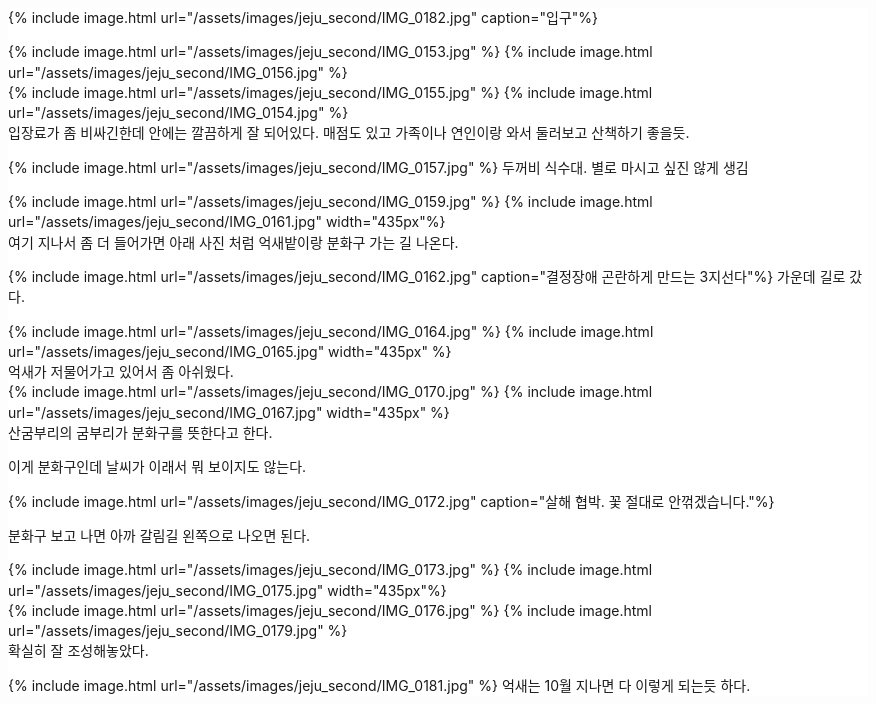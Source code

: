 {% include image.html url="/assets/images/jeju_second/IMG_0182.jpg" caption="입구"%}

<div class="image-row">
{% include image.html url="/assets/images/jeju_second/IMG_0153.jpg" %}
{% include image.html url="/assets/images/jeju_second/IMG_0156.jpg" %}
</div>
<div class="image-row">
{% include image.html url="/assets/images/jeju_second/IMG_0155.jpg" %}
{% include image.html url="/assets/images/jeju_second/IMG_0154.jpg" %}
</div>
입장료가 좀 비싸긴한데 안에는 깔끔하게 잘 되어있다. 매점도 있고 가족이나 연인이랑 와서 둘러보고 산책하기 좋을듯.

{% include image.html url="/assets/images/jeju_second/IMG_0157.jpg" %}
두꺼비 식수대. 별로 마시고 싶진 않게 생김

<div class="image-row">
{% include image.html url="/assets/images/jeju_second/IMG_0159.jpg" %}
{% include image.html url="/assets/images/jeju_second/IMG_0161.jpg" width="435px"%}
</div>
여기 지나서 좀 더 들어가면 아래 사진 처럼 억새밭이랑 분화구 가는 길 나온다.

{% include image.html url="/assets/images/jeju_second/IMG_0162.jpg" caption="결정장애 곤란하게 만드는 3지선다"%}
가운데 길로 갔다.

<div class="image-row">
{% include image.html url="/assets/images/jeju_second/IMG_0164.jpg" %}
{% include image.html url="/assets/images/jeju_second/IMG_0165.jpg" width="435px" %}
</div>
억새가 저물어가고 있어서 좀 아쉬웠다.

<div class="image-row">
{% include image.html url="/assets/images/jeju_second/IMG_0170.jpg" %}
{% include image.html url="/assets/images/jeju_second/IMG_0167.jpg" width="435px" %}
</div>
산굼부리의 굼부리가 분화구를 뜻한다고 한다.

이게 분화구인데 날씨가 이래서 뭐 보이지도 않는다.

{% include image.html url="/assets/images/jeju_second/IMG_0172.jpg" caption="살해 협박. 꽃 절대로 안꺾겠습니다."%}

분화구 보고 나면 아까 갈림길 왼쪽으로 나오면 된다.

<div class="image-row">
{% include image.html url="/assets/images/jeju_second/IMG_0173.jpg" %}
{% include image.html url="/assets/images/jeju_second/IMG_0175.jpg" width="435px"%}
</div>
<div class="image-row">
{% include image.html url="/assets/images/jeju_second/IMG_0176.jpg" %}
{% include image.html url="/assets/images/jeju_second/IMG_0179.jpg" %}
</div>
확실히 잘 조성해놓았다.

{% include image.html url="/assets/images/jeju_second/IMG_0181.jpg" %}
억새는 10월 지나면 다 이렇게 되는듯 하다.
​
